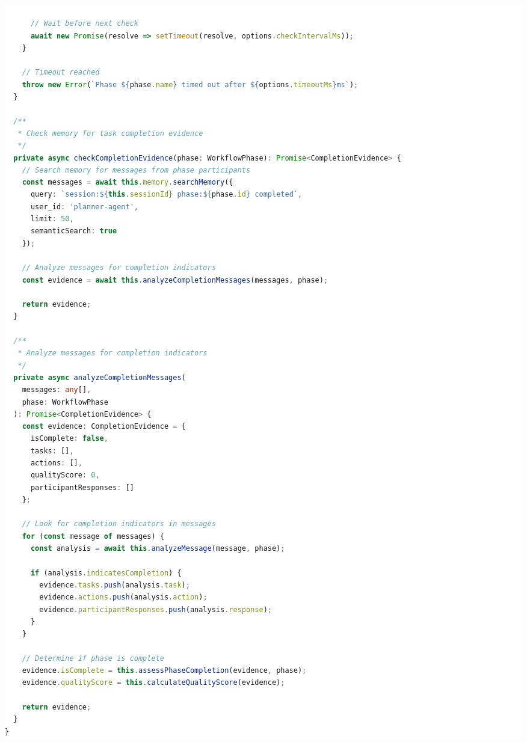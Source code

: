 ```typescript
      
      // Wait before next check
      await new Promise(resolve => setTimeout(resolve, options.checkIntervalMs));
    }
    
    // Timeout reached
    throw new Error(`Phase ${phase.name} timed out after ${options.timeoutMs}ms`);
  }

  /**
   * Check memory for task completion evidence
   */
  private async checkCompletionEvidence(phase: WorkflowPhase): Promise<CompletionEvidence> {
    // Search memory for messages from phase participants
    const messages = await this.memory.searchMemory({
      query: `session:${this.sessionId} phase:${phase.id} completed`,
      user_id: 'planner-agent',
      limit: 50,
      semanticSearch: true
    });
    
    // Analyze messages for completion indicators
    const evidence = await this.analyzeCompletionMessages(messages, phase);
    
    return evidence;
  }

  /**
   * Analyze messages for completion indicators
   */
  private async analyzeCompletionMessages(
    messages: any[],
    phase: WorkflowPhase
  ): Promise<CompletionEvidence> {
    const evidence: CompletionEvidence = {
      isComplete: false,
      tasks: [],
      actions: [],
      qualityScore: 0,
      participantResponses: []
    };
    
    // Look for completion indicators in messages
    for (const message of messages) {
      const analysis = await this.analyzeMessage(message, phase);
      
      if (analysis.indicatesCompletion) {
        evidence.tasks.push(analysis.task);
        evidence.actions.push(analysis.action);
        evidence.participantResponses.push(analysis.response);
      }
    }
    
    // Determine if phase is complete
    evidence.isComplete = this.assessPhaseCompletion(evidence, phase);
    evidence.qualityScore = this.calculateQualityScore(evidence);
    
    return evidence;
  }
}
```
